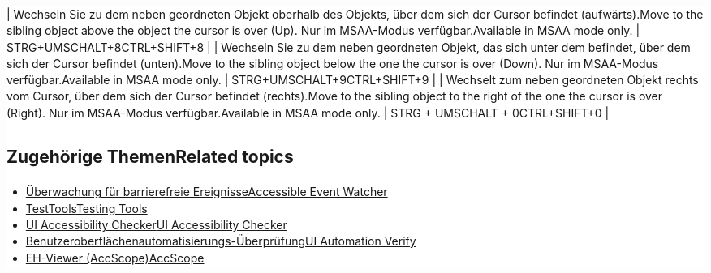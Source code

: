 | <span data-ttu-id="05fef-292">Wechseln Sie zu dem neben geordneten Objekt oberhalb des Objekts, über dem sich der Cursor befindet (aufwärts).</span><span class="sxs-lookup"><span data-stu-id="05fef-292">Move to the sibling object above the object the cursor is over (Up).</span></span> <span data-ttu-id="05fef-293">Nur im MSAA-Modus verfügbar.</span><span class="sxs-lookup"><span data-stu-id="05fef-293">Available in MSAA mode only.</span></span>                                                | <span data-ttu-id="05fef-294">STRG+UMSCHALT+8</span><span class="sxs-lookup"><span data-stu-id="05fef-294">CTRL+SHIFT+8</span></span>               |
| <span data-ttu-id="05fef-295">Wechseln Sie zu dem neben geordneten Objekt, das sich unter dem befindet, über dem sich der Cursor befindet (unten).</span><span class="sxs-lookup"><span data-stu-id="05fef-295">Move to the sibling object below the one the cursor is over (Down).</span></span> <span data-ttu-id="05fef-296">Nur im MSAA-Modus verfügbar.</span><span class="sxs-lookup"><span data-stu-id="05fef-296">Available in MSAA mode only.</span></span>                                                 | <span data-ttu-id="05fef-297">STRG+UMSCHALT+9</span><span class="sxs-lookup"><span data-stu-id="05fef-297">CTRL+SHIFT+9</span></span>               |
| <span data-ttu-id="05fef-298">Wechselt zum neben geordneten Objekt rechts vom Cursor, über dem sich der Cursor befindet (rechts).</span><span class="sxs-lookup"><span data-stu-id="05fef-298">Move to the sibling object to the right of the one the cursor is over (Right).</span></span> <span data-ttu-id="05fef-299">Nur im MSAA-Modus verfügbar.</span><span class="sxs-lookup"><span data-stu-id="05fef-299">Available in MSAA mode only.</span></span>                                      | <span data-ttu-id="05fef-300">STRG + UMSCHALT + 0</span><span class="sxs-lookup"><span data-stu-id="05fef-300">CTRL+SHIFT+0</span></span>               |

## <a name="related-topics"></a><span data-ttu-id="05fef-301">Zugehörige Themen</span><span class="sxs-lookup"><span data-stu-id="05fef-301">Related topics</span></span>

- [<span data-ttu-id="05fef-302">Überwachung für barrierefreie Ereignisse</span><span class="sxs-lookup"><span data-stu-id="05fef-302">Accessible Event Watcher</span></span>](accessible-event-watcher.md)
- [<span data-ttu-id="05fef-303">TestTools</span><span class="sxs-lookup"><span data-stu-id="05fef-303">Testing Tools</span></span>](testing-tools.md)
- [<span data-ttu-id="05fef-304">UI Accessibility Checker</span><span class="sxs-lookup"><span data-stu-id="05fef-304">UI Accessibility Checker</span></span>](ui-accessibility-checker.md)
- [<span data-ttu-id="05fef-305">Benutzeroberflächenautomatisierungs-Überprüfung</span><span class="sxs-lookup"><span data-stu-id="05fef-305">UI Automation Verify</span></span>](ui-automation-verify.md)
- [<span data-ttu-id="05fef-306">EH-Viewer (AccScope)</span><span class="sxs-lookup"><span data-stu-id="05fef-306">AccScope</span></span>](accscope.md)
